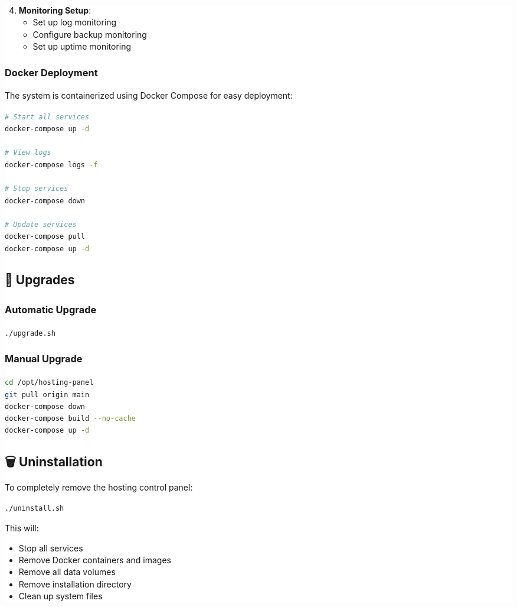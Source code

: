 4. **Monitoring Setup**:
   - Set up log monitoring
   - Configure backup monitoring
   - Set up uptime monitoring

### Docker Deployment

The system is containerized using Docker Compose for easy deployment:

```bash
# Start all services
docker-compose up -d

# View logs
docker-compose logs -f

# Stop services
docker-compose down

# Update services
docker-compose pull
docker-compose up -d
```

## 🔄 Upgrades

### Automatic Upgrade
```bash
./upgrade.sh
```

### Manual Upgrade
```bash
cd /opt/hosting-panel
git pull origin main
docker-compose down
docker-compose build --no-cache
docker-compose up -d
```

## 🗑️ Uninstallation

To completely remove the hosting control panel:

```bash
./uninstall.sh
```

This will:
- Stop all services
- Remove Docker containers and images
- Remove all data volumes
- Remove installation directory
- Clean up system files

